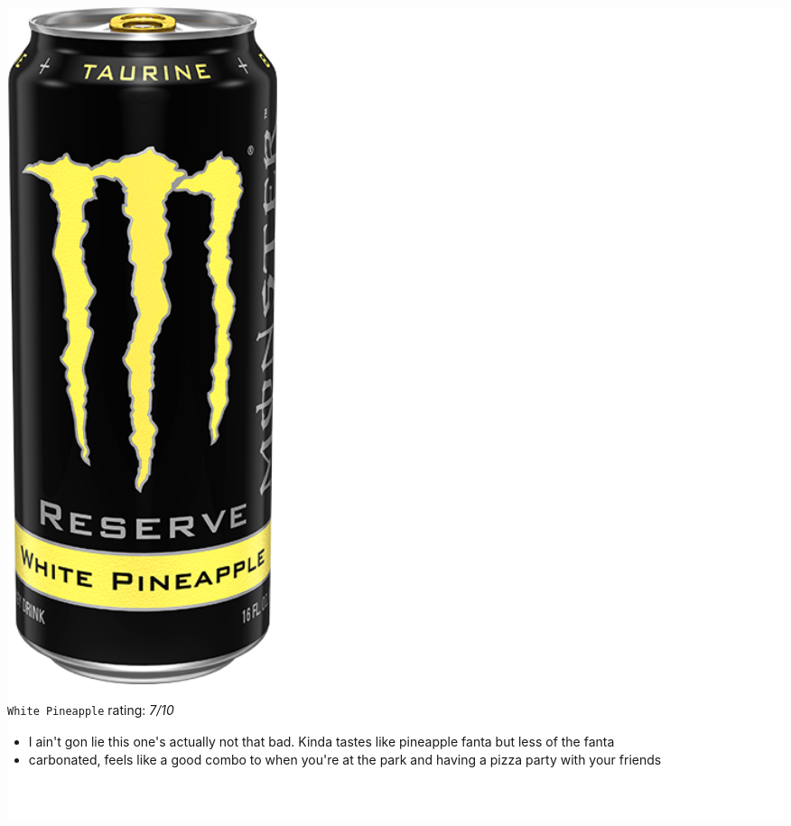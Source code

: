 <img src="img/white-pineapple.png" alt="drawing" width="300"/></img>
<br>

`White Pineapple` rating: *7/10*
- I ain't gon lie this one's actually not that bad. Kinda tastes like pineapple fanta but less of the fanta
- carbonated, feels like a good combo to when you're at the park and having a pizza party with your friends
<br>
<br>
